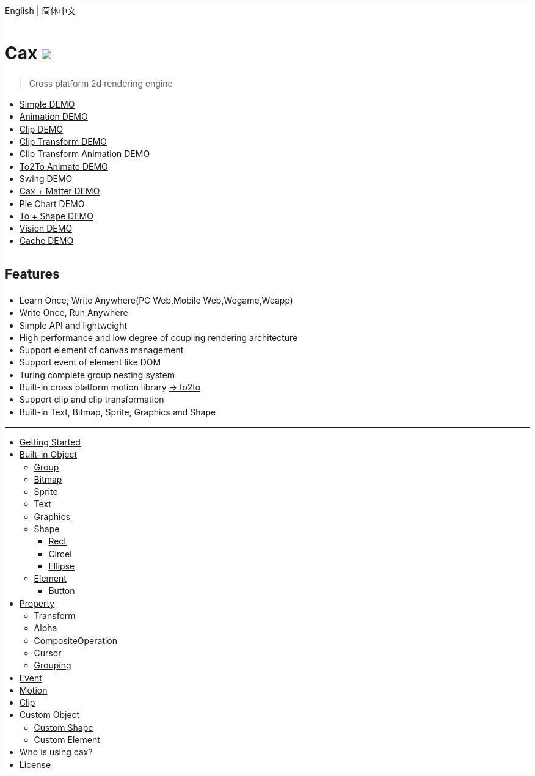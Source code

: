 English | [简体中文](./README.md) 

# Cax [![](https://img.shields.io/npm/v/cax.svg)](https://www.npmjs.com/package/cax) 

> Cross platform 2d rendering engine

  * [Simple DEMO](https://dntzhang.github.io/cax) 
  * [Animation DEMO](https://dntzhang.github.io/cax/packages/cax/examples/to/) 
  * [Clip DEMO](https://dntzhang.github.io/cax/packages/cax/examples/clip/) 
  * [Clip Transform DEMO](https://dntzhang.github.io/cax/packages/cax/examples/clip-transform/) 
  * [Clip Transform Animation DEMO](https://dntzhang.github.io/cax/packages/cax/examples/clip-transform-to/) 
  * [To2To Animate DEMO](https://dntzhang.github.io/cax/packages/cax/examples/to-animate/) 
  * [Swing DEMO](https://dntzhang.github.io/cax/packages/to/examples/swing/) 
  * [Cax + Matter DEMO](http://dntzhang.github.io/cax/packages/cax/examples/matter/) 
  * [Pie Chart DEMO](http://dntzhang.github.io/cax/packages/cax/examples/pie/)
  * [To + Shape DEMO](http://dntzhang.github.io/cax/packages/cax/examples/to-shape/)
  * [Vision DEMO](http://dntzhang.github.io/cax/packages/cax/examples/vision/)
  * [Cache DEMO](http://dntzhang.github.io/cax/packages/cax/examples/cache/)
  
## Features

* Learn Once, Write Anywhere(PC Web,Mobile Web,Wegame,Weapp)
* Write Once, Run Anywhere
* Simple API and lightweight 
* High performance and low degree of coupling rendering architecture
* Support element of canvas management
* Support event of element like DOM
* Turing complete group nesting system
* Built-in cross platform motion library [→ to2to](https://github.com/dntzhang/cax/tree/master/packages/to)
* Support clip and clip transformation
* Built-in Text, Bitmap, Sprite, Graphics and Shape

---

- [Getting Started](#getting-started)
- [Built-in Object](#built-in-object)
  - [Group](#group)
  - [Bitmap](#bitmap)
  - [Sprite](#sprite)
  - [Text](#text)
  - [Graphics](#graphics)
  - [Shape](#shape)
	- [Rect](#rect)
	- [Circel](#circel)
	- [Ellipse](#ellipse)
  - [Element](#element)
	- [Button](#button)
- [Property](#property)
  - [Transform](#transform)
  - [Alpha](#alpha)
  - [CompositeOperation](#compositeoperation)
  - [Cursor](#cursor)
  - [Grouping](#grouping)
- [Event](#event)
- [Motion](#motion)
- [Clip](#clip)
- [Custom Object](#custom-object)
	- [Custom Shape](#custom-shape) 
  - [Custom Element](#custom-element) 
- [Who is using cax?](#who-is-using-cax)
- [License](#license)